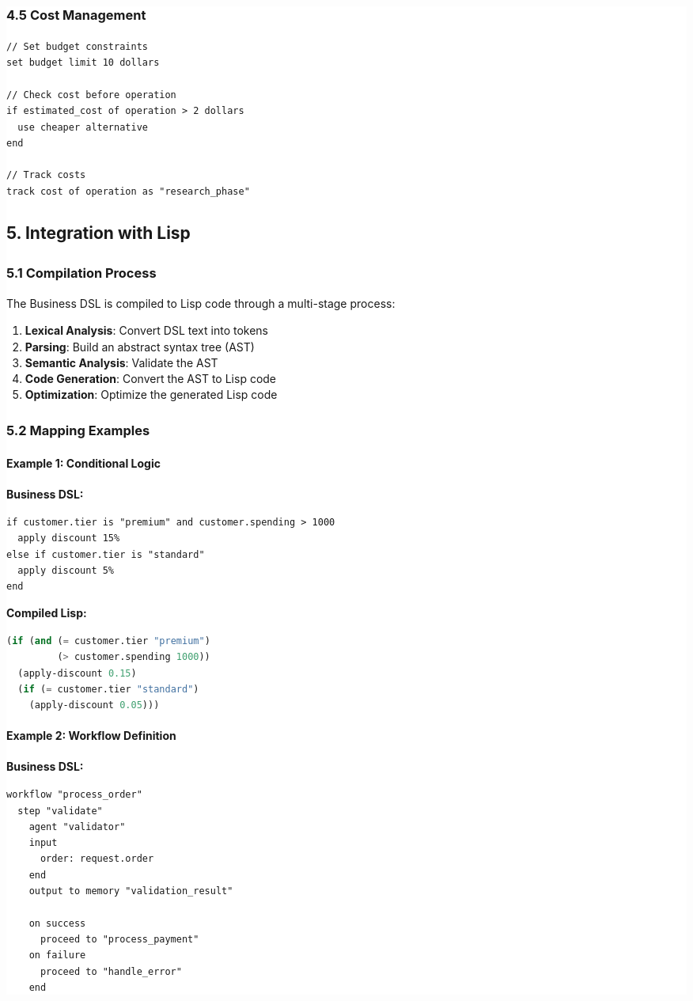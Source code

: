 ### 4.5 Cost Management

```
// Set budget constraints
set budget limit 10 dollars

// Check cost before operation
if estimated_cost of operation > 2 dollars
  use cheaper alternative
end

// Track costs
track cost of operation as "research_phase"
```

## 5. Integration with Lisp

### 5.1 Compilation Process

The Business DSL is compiled to Lisp code through a multi-stage process:

1. **Lexical Analysis**: Convert DSL text into tokens
2. **Parsing**: Build an abstract syntax tree (AST)
3. **Semantic Analysis**: Validate the AST
4. **Code Generation**: Convert the AST to Lisp code
5. **Optimization**: Optimize the generated Lisp code

### 5.2 Mapping Examples

#### Example 1: Conditional Logic

**Business DSL:**
```
if customer.tier is "premium" and customer.spending > 1000
  apply discount 15%
else if customer.tier is "standard"
  apply discount 5%
end
```

**Compiled Lisp:**
```lisp
(if (and (= customer.tier "premium")
         (> customer.spending 1000))
  (apply-discount 0.15)
  (if (= customer.tier "standard")
    (apply-discount 0.05)))
```

#### Example 2: Workflow Definition

**Business DSL:**
```
workflow "process_order"
  step "validate"
    agent "validator"
    input
      order: request.order
    end
    output to memory "validation_result"
    
    on success
      proceed to "process_payment"
    on failure
      proceed to "handle_error"
    end
```